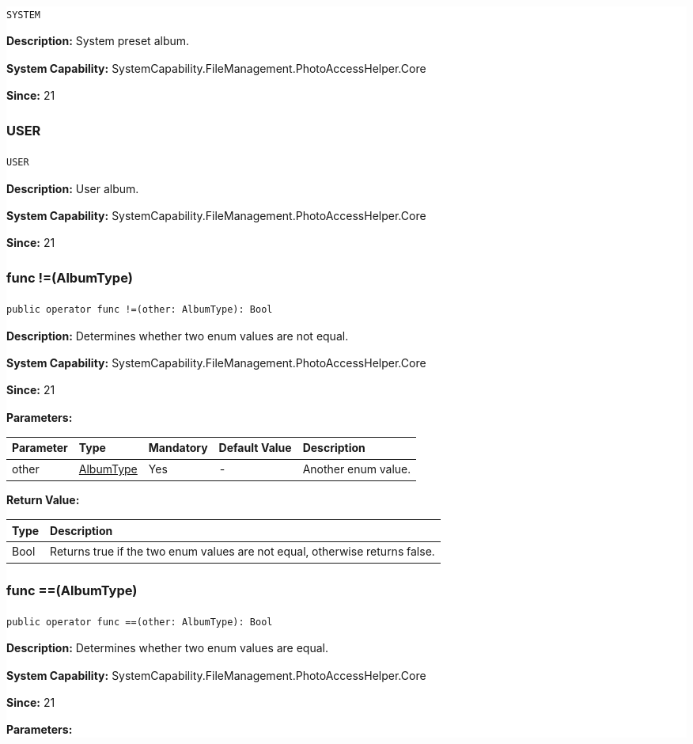 ```cangjie
SYSTEM
```

**Description:** System preset album.

**System Capability:** SystemCapability.FileManagement.PhotoAccessHelper.Core

**Since:** 21

### USER

```cangjie
USER
```

**Description:** User album.

**System Capability:** SystemCapability.FileManagement.PhotoAccessHelper.Core

**Since:** 21

### func !=(AlbumType)

```cangjie
public operator func !=(other: AlbumType): Bool
```

**Description:** Determines whether two enum values are not equal.

**System Capability:** SystemCapability.FileManagement.PhotoAccessHelper.Core

**Since:** 21

**Parameters:**

|Parameter|Type|Mandatory|Default Value|Description|
|:---|:---|:---|:---|:---|
|other|[AlbumType](#enum-albumtype)|Yes|-|Another enum value.|

**Return Value:**

|Type|Description|
|:----|:----|
|Bool|Returns true if the two enum values are not equal, otherwise returns false.|

### func ==(AlbumType)

```cangjie
public operator func ==(other: AlbumType): Bool
```

**Description:** Determines whether two enum values are equal.

**System Capability:** SystemCapability.FileManagement.PhotoAccessHelper.Core

**Since:** 21

**Parameters:**
